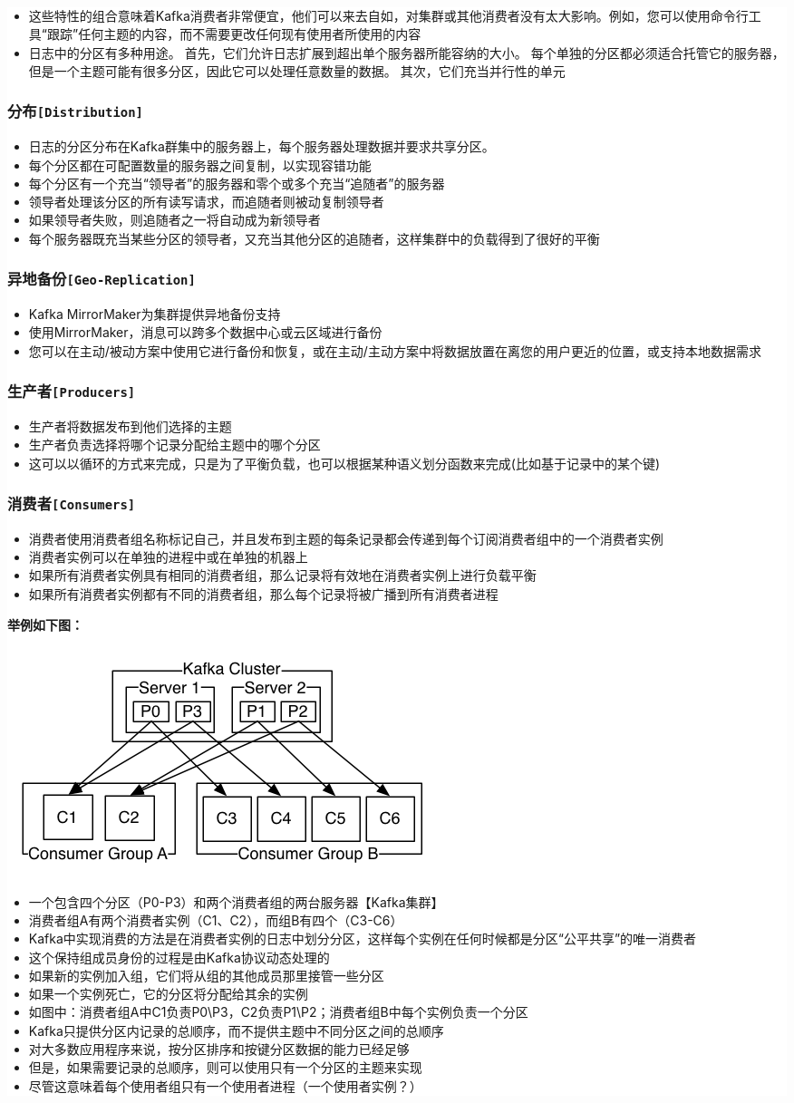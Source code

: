 * 这些特性的组合意味着Kafka消费者非常便宜，他们可以来去自如，对集群或其他消费者没有太大影响。例如，您可以使用命令行工具“跟踪”任何主题的内容，而不需要更改任何现有使用者所使用的内容
* 日志中的分区有多种用途。 首先，它们允许日志扩展到超出单个服务器所能容纳的大小。 每个单独的分区都必须适合托管它的服务器，但是一个主题可能有很多分区，因此它可以处理任意数量的数据。 其次，它们充当并行性的单元

### 分布`[Distribution]`

* 日志的分区分布在Kafka群集中的服务器上，每个服务器处理数据并要求共享分区。 
* 每个分区都在可配置数量的服务器之间复制，以实现容错功能
* 每个分区有一个充当“领导者”的服务器和零个或多个充当“追随者”的服务器
* 领导者处理该分区的所有读写请求，而追随者则被动复制领导者
* 如果领导者失败，则追随者之一将自动成为新领导者
* 每个服务器既充当某些分区的领导者，又充当其他分区的追随者，这样集群中的负载得到了很好的平衡

### 异地备份`[Geo-Replication]`

* Kafka MirrorMaker为集群提供异地备份支持
* 使用MirrorMaker，消息可以跨多个数据中心或云区域进行备份
* 您可以在主动/被动方案中使用它进行备份和恢复，或在主动/主动方案中将数据放置在离您的用户更近的位置，或支持本地数据需求

### 生产者`[Producers]`

* 生产者将数据发布到他们选择的主题
* 生产者负责选择将哪个记录分配给主题中的哪个分区
* 这可以以循环的方式来完成，只是为了平衡负载，也可以根据某种语义划分函数来完成(比如基于记录中的某个键)

### 消费者`[Consumers]`

* 消费者使用消费者组名称标记自己，并且发布到主题的每条记录都会传递到每个订阅消费者组中的一个消费者实例
* 消费者实例可以在单独的进程中或在单独的机器上
* 如果所有消费者实例具有相同的消费者组，那么记录将有效地在消费者实例上进行负载平衡
* 如果所有消费者实例都有不同的消费者组，那么每个记录将被广播到所有消费者进程

**举例如下图：**

![log_consumer](%E5%AE%9E%E7%94%A8%E5%B7%A5%E5%85%B7%E4%B9%8BKafka/consumer-groups.png)

* 一个包含四个分区（P0-P3）和两个消费者组的两台服务器【Kafka集群】
* 消费者组A有两个消费者实例（C1、C2），而组B有四个（C3-C6）
* Kafka中实现消费的方法是在消费者实例的日志中划分分区，这样每个实例在任何时候都是分区“公平共享”的唯一消费者
* 这个保持组成员身份的过程是由Kafka协议动态处理的
* 如果新的实例加入组，它们将从组的其他成员那里接管一些分区
* 如果一个实例死亡，它的分区将分配给其余的实例
* 如图中：消费者组A中C1负责P0\P3，C2负责P1\P2；消费者组B中每个实例负责一个分区
* Kafka只提供分区内记录的总顺序，而不提供主题中不同分区之间的总顺序
* 对大多数应用程序来说，按分区排序和按键分区数据的能力已经足够
* 但是，如果需要记录的总顺序，则可以使用只有一个分区的主题来实现
* 尽管这意味着每个使用者组只有一个使用者进程（一个使用者实例？）
